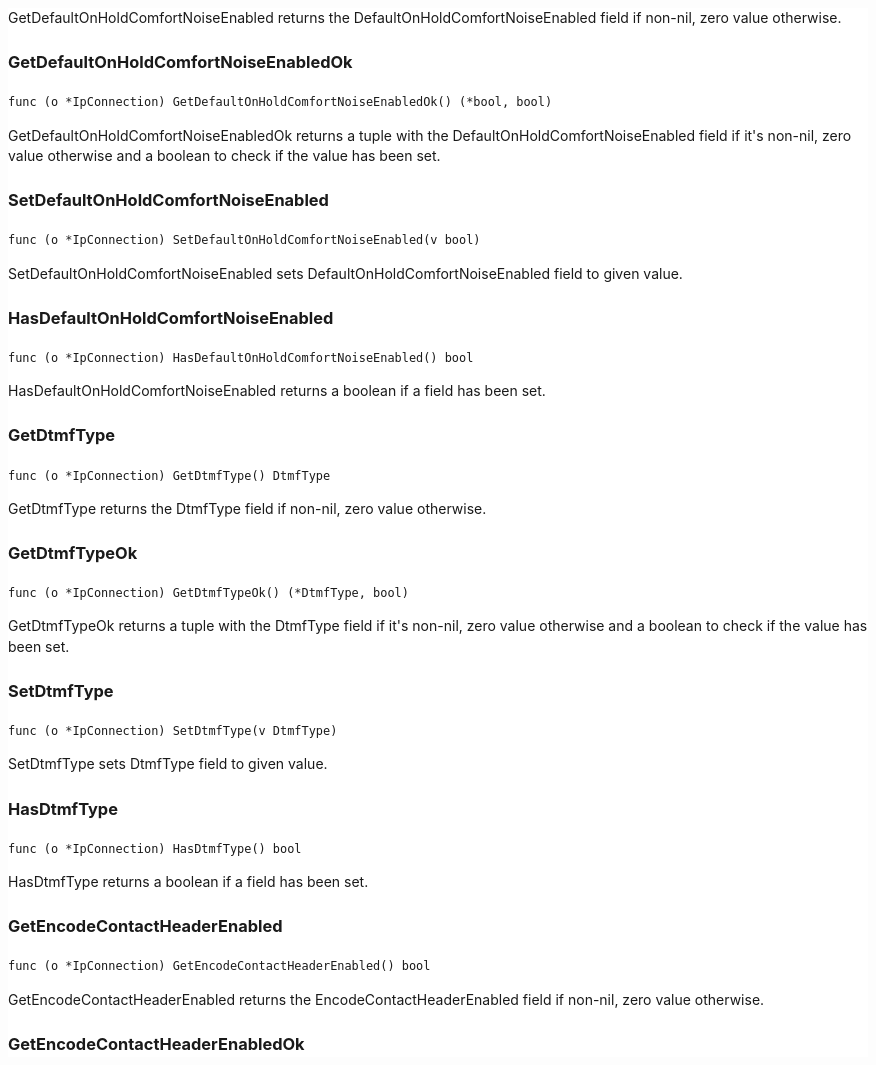 GetDefaultOnHoldComfortNoiseEnabled returns the DefaultOnHoldComfortNoiseEnabled field if non-nil, zero value otherwise.

### GetDefaultOnHoldComfortNoiseEnabledOk

`func (o *IpConnection) GetDefaultOnHoldComfortNoiseEnabledOk() (*bool, bool)`

GetDefaultOnHoldComfortNoiseEnabledOk returns a tuple with the DefaultOnHoldComfortNoiseEnabled field if it's non-nil, zero value otherwise
and a boolean to check if the value has been set.

### SetDefaultOnHoldComfortNoiseEnabled

`func (o *IpConnection) SetDefaultOnHoldComfortNoiseEnabled(v bool)`

SetDefaultOnHoldComfortNoiseEnabled sets DefaultOnHoldComfortNoiseEnabled field to given value.

### HasDefaultOnHoldComfortNoiseEnabled

`func (o *IpConnection) HasDefaultOnHoldComfortNoiseEnabled() bool`

HasDefaultOnHoldComfortNoiseEnabled returns a boolean if a field has been set.

### GetDtmfType

`func (o *IpConnection) GetDtmfType() DtmfType`

GetDtmfType returns the DtmfType field if non-nil, zero value otherwise.

### GetDtmfTypeOk

`func (o *IpConnection) GetDtmfTypeOk() (*DtmfType, bool)`

GetDtmfTypeOk returns a tuple with the DtmfType field if it's non-nil, zero value otherwise
and a boolean to check if the value has been set.

### SetDtmfType

`func (o *IpConnection) SetDtmfType(v DtmfType)`

SetDtmfType sets DtmfType field to given value.

### HasDtmfType

`func (o *IpConnection) HasDtmfType() bool`

HasDtmfType returns a boolean if a field has been set.

### GetEncodeContactHeaderEnabled

`func (o *IpConnection) GetEncodeContactHeaderEnabled() bool`

GetEncodeContactHeaderEnabled returns the EncodeContactHeaderEnabled field if non-nil, zero value otherwise.

### GetEncodeContactHeaderEnabledOk
